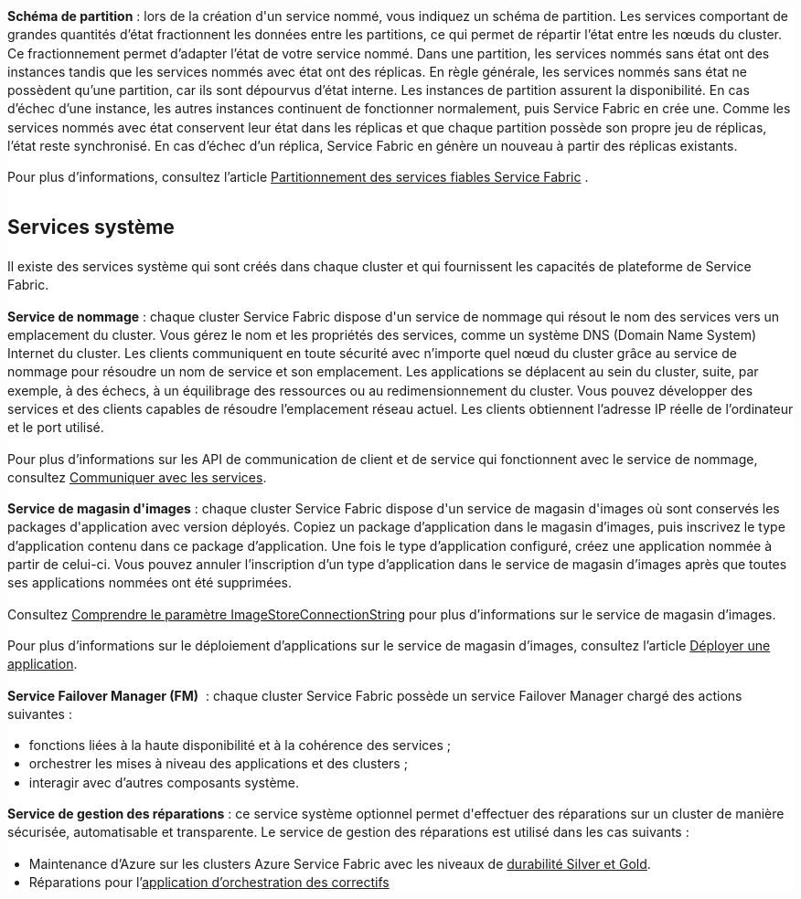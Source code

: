 **Schéma de partition** : lors de la création d'un service nommé, vous indiquez un schéma de partition. Les services comportant de grandes quantités d’état fractionnent les données entre les partitions, ce qui permet de répartir l’état entre les nœuds du cluster. Ce fractionnement permet d’adapter l’état de votre service nommé. Dans une partition, les services nommés sans état ont des instances tandis que les services nommés avec état ont des réplicas. En règle générale, les services nommés sans état ne possèdent qu’une partition, car ils sont dépourvus d’état interne. Les instances de partition assurent la disponibilité. En cas d’échec d’une instance, les autres instances continuent de fonctionner normalement, puis Service Fabric en crée une. Comme les services nommés avec état conservent leur état dans les réplicas et que chaque partition possède son propre jeu de réplicas, l’état reste synchronisé. En cas d’échec d’un réplica, Service Fabric en génère un nouveau à partir des réplicas existants.

Pour plus d’informations, consultez l’article [Partitionnement des services fiables Service Fabric](service-fabric-concepts-partitioning.md) .

## <a name="system-services"></a>Services système
Il existe des services système qui sont créés dans chaque cluster et qui fournissent les capacités de plateforme de Service Fabric.

**Service de nommage** : chaque cluster Service Fabric dispose d'un service de nommage qui résout le nom des services vers un emplacement du cluster. Vous gérez le nom et les propriétés des services, comme un système DNS (Domain Name System) Internet du cluster. Les clients communiquent en toute sécurité avec n’importe quel nœud du cluster grâce au service de nommage pour résoudre un nom de service et son emplacement. Les applications se déplacent au sein du cluster, suite, par exemple, à des échecs, à un équilibrage des ressources ou au redimensionnement du cluster. Vous pouvez développer des services et des clients capables de résoudre l’emplacement réseau actuel. Les clients obtiennent l’adresse IP réelle de l’ordinateur et le port utilisé.

Pour plus d’informations sur les API de communication de client et de service qui fonctionnent avec le service de nommage, consultez [Communiquer avec les services](service-fabric-connect-and-communicate-with-services.md).

**Service de magasin d'images** : chaque cluster Service Fabric dispose d'un service de magasin d'images où sont conservés les packages d'application avec version déployés. Copiez un package d’application dans le magasin d’images, puis inscrivez le type d’application contenu dans ce package d’application. Une fois le type d’application configuré, créez une application nommée à partir de celui-ci. Vous pouvez annuler l’inscription d’un type d’application dans le service de magasin d’images après que toutes ses applications nommées ont été supprimées.

Consultez [Comprendre le paramètre ImageStoreConnectionString](service-fabric-image-store-connection-string.md) pour plus d’informations sur le service de magasin d’images.

Pour plus d’informations sur le déploiement d’applications sur le service de magasin d’images, consultez l’article [Déployer une application](service-fabric-deploy-remove-applications.md).

**Service Failover Manager (FM)**  : chaque cluster Service Fabric possède un service Failover Manager chargé des actions suivantes :
   - fonctions liées à la haute disponibilité et à la cohérence des services ;
   - orchestrer les mises à niveau des applications et des clusters ;
   - interagir avec d’autres composants système.

**Service de gestion des réparations** : ce service système optionnel permet d'effectuer des réparations sur un cluster de manière sécurisée, automatisable et transparente. Le service de gestion des réparations est utilisé dans les cas suivants :
   - Maintenance d’Azure sur les clusters Azure Service Fabric avec les niveaux de [durabilité Silver et Gold](service-fabric-cluster-capacity.md#the-durability-characteristics-of-the-cluster).
   - Réparations pour l’[application d’orchestration des correctifs](service-fabric-patch-orchestration-application.md)
